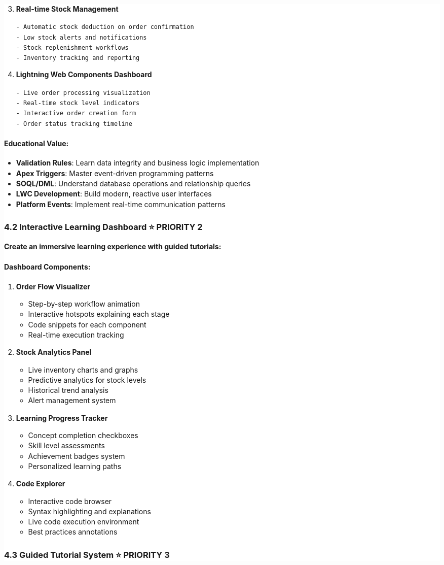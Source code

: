 3. **Real-time Stock Management**
   ```
   - Automatic stock deduction on order confirmation
   - Low stock alerts and notifications
   - Stock replenishment workflows
   - Inventory tracking and reporting
   ```

4. **Lightning Web Components Dashboard**
   ```
   - Live order processing visualization
   - Real-time stock level indicators
   - Interactive order creation form
   - Order status tracking timeline
   ```

#### **Educational Value:**
- **Validation Rules**: Learn data integrity and business logic implementation
- **Apex Triggers**: Master event-driven programming patterns
- **SOQL/DML**: Understand database operations and relationship queries
- **LWC Development**: Build modern, reactive user interfaces
- **Platform Events**: Implement real-time communication patterns

### **4.2 Interactive Learning Dashboard** ⭐ **PRIORITY 2**

**Create an immersive learning experience with guided tutorials:**

#### **Dashboard Components:**

1. **Order Flow Visualizer**
   - Step-by-step workflow animation
   - Interactive hotspots explaining each stage
   - Code snippets for each component
   - Real-time execution tracking

2. **Stock Analytics Panel**
   - Live inventory charts and graphs
   - Predictive analytics for stock levels
   - Historical trend analysis
   - Alert management system

3. **Learning Progress Tracker**
   - Concept completion checkboxes
   - Skill level assessments
   - Achievement badges system
   - Personalized learning paths

4. **Code Explorer**
   - Interactive code browser
   - Syntax highlighting and explanations
   - Live code execution environment
   - Best practices annotations

### **4.3 Guided Tutorial System** ⭐ **PRIORITY 3**
